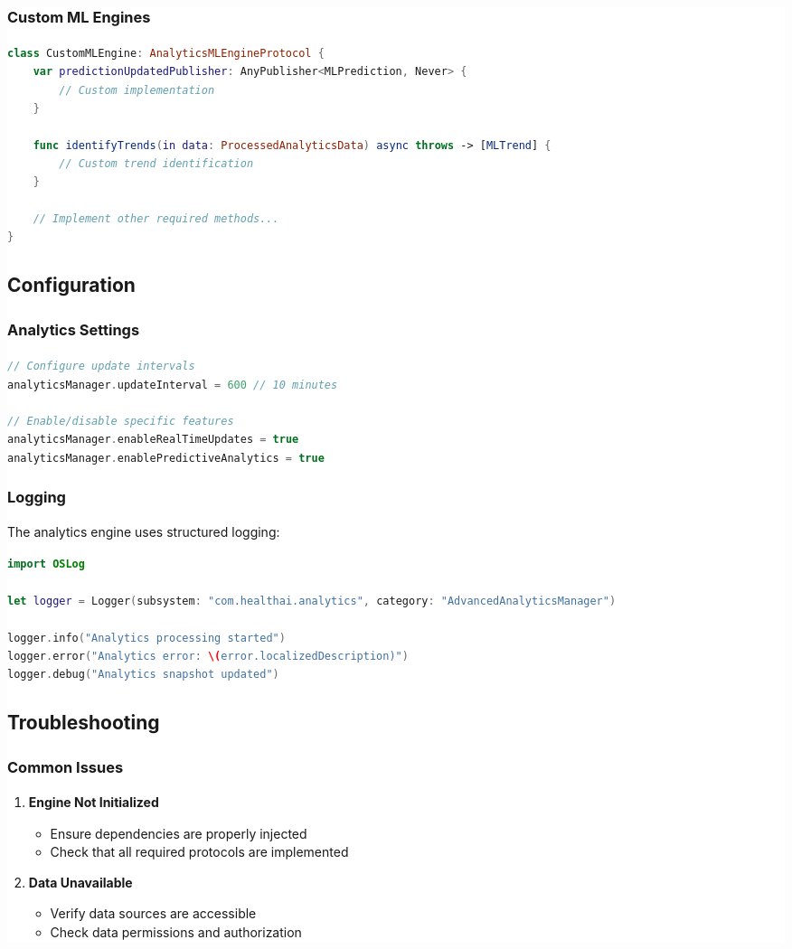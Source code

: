 ### Custom ML Engines

```swift
class CustomMLEngine: AnalyticsMLEngineProtocol {
    var predictionUpdatedPublisher: AnyPublisher<MLPrediction, Never> {
        // Custom implementation
    }
    
    func identifyTrends(in data: ProcessedAnalyticsData) async throws -> [MLTrend] {
        // Custom trend identification
    }
    
    // Implement other required methods...
}
```

## Configuration

### Analytics Settings

```swift
// Configure update intervals
analyticsManager.updateInterval = 600 // 10 minutes

// Enable/disable specific features
analyticsManager.enableRealTimeUpdates = true
analyticsManager.enablePredictiveAnalytics = true
```

### Logging

The analytics engine uses structured logging:

```swift
import OSLog

let logger = Logger(subsystem: "com.healthai.analytics", category: "AdvancedAnalyticsManager")

logger.info("Analytics processing started")
logger.error("Analytics error: \(error.localizedDescription)")
logger.debug("Analytics snapshot updated")
```

## Troubleshooting

### Common Issues

1. **Engine Not Initialized**
   - Ensure dependencies are properly injected
   - Check that all required protocols are implemented

2. **Data Unavailable**
   - Verify data sources are accessible
   - Check data permissions and authorization
